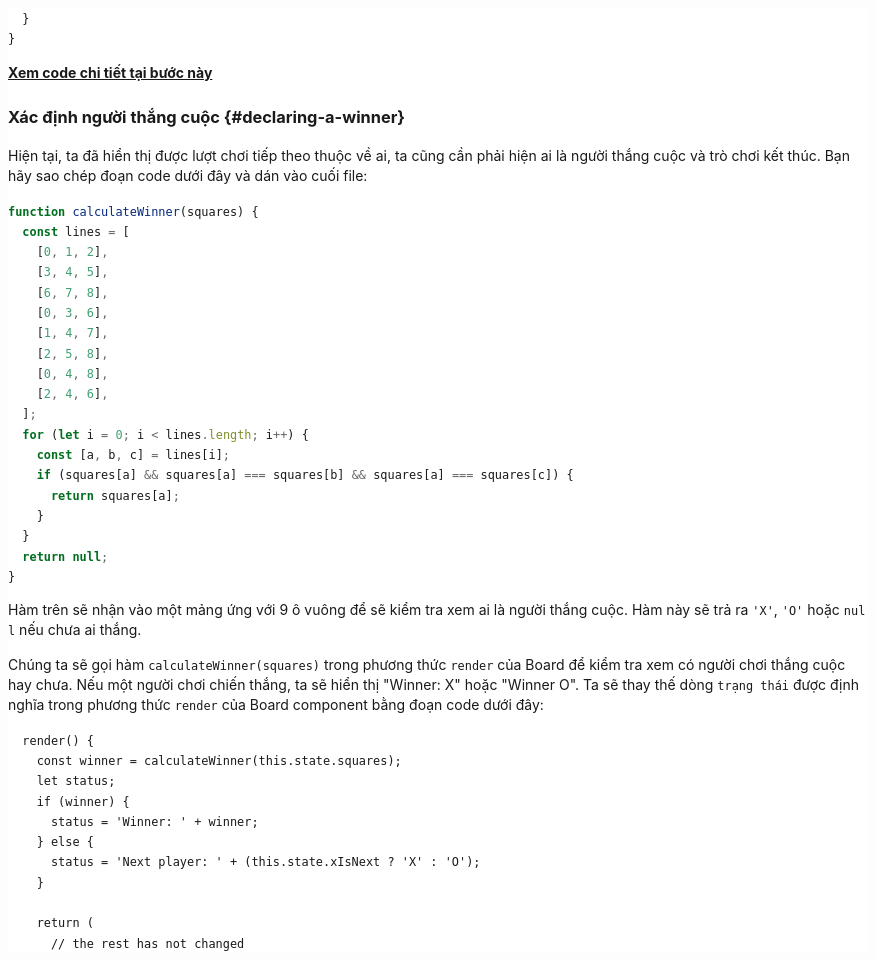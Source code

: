 ```javascript{6,11-16,29}
  }
}
```

**[Xem code chi tiết tại bước này](https://codepen.io/gaearon/pen/KmmrBy?editors=0010)**

### Xác định người thắng cuộc {#declaring-a-winner}

Hiện tại, ta đã hiển thị được lượt chơi tiếp theo thuộc về ai, ta cũng cần phải hiện ai là người thắng cuộc và trò chơi kết thúc. Bạn hãy sao chép đoạn code dưới đây và dán vào cuối file:

```javascript
function calculateWinner(squares) {
  const lines = [
    [0, 1, 2],
    [3, 4, 5],
    [6, 7, 8],
    [0, 3, 6],
    [1, 4, 7],
    [2, 5, 8],
    [0, 4, 8],
    [2, 4, 6],
  ];
  for (let i = 0; i < lines.length; i++) {
    const [a, b, c] = lines[i];
    if (squares[a] && squares[a] === squares[b] && squares[a] === squares[c]) {
      return squares[a];
    }
  }
  return null;
}
```

Hàm trên sẽ nhận vào một mảng ứng với 9 ô vuông để sẽ kiểm tra xem ai là người thắng cuộc. Hàm này sẽ trả ra `'X'`, `'O'` hoặc `null` nếu chưa ai thắng.

Chúng ta sẽ gọi hàm `calculateWinner(squares)` trong phương thức `render` của Board để kiểm tra xem có người chơi thắng cuộc hay chưa. Nếu một người chơi chiến thắng, ta sẽ hiển thị "Winner: X" hoặc "Winner O". Ta sẽ thay thế dòng `trạng thái` được định nghĩa trong phương thức `render` của Board component bằng đoạn code dưới đây:

```javascript{2-8}
  render() {
    const winner = calculateWinner(this.state.squares);
    let status;
    if (winner) {
      status = 'Winner: ' + winner;
    } else {
      status = 'Next player: ' + (this.state.xIsNext ? 'X' : 'O');
    }

    return (
      // the rest has not changed
```
